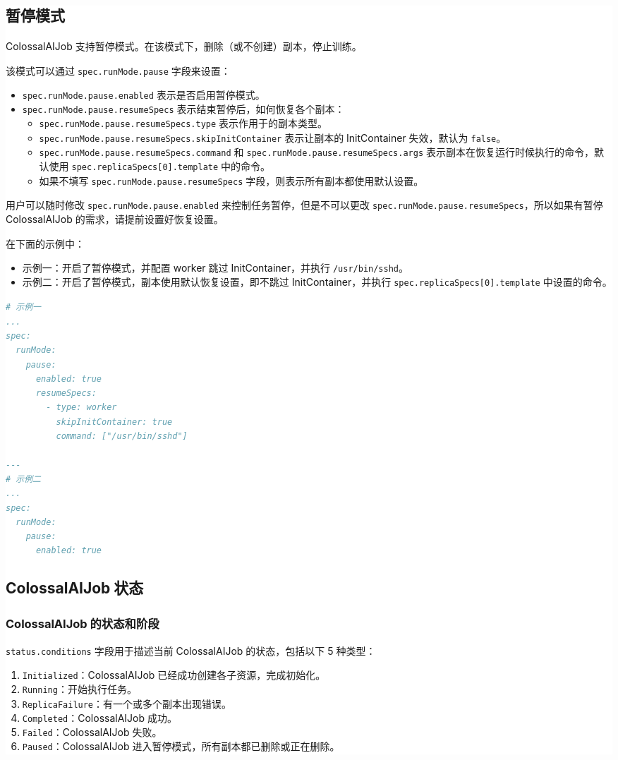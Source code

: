 ## 暂停模式

ColossalAIJob 支持暂停模式。在该模式下，删除（或不创建）副本，停止训练。

该模式可以通过 `spec.runMode.pause` 字段来设置：

* `spec.runMode.pause.enabled` 表示是否启用暂停模式。
* `spec.runMode.pause.resumeSpecs` 表示结束暂停后，如何恢复各个副本：
    * `spec.runMode.pause.resumeSpecs.type` 表示作用于的副本类型。
    * `spec.runMode.pause.resumeSpecs.skipInitContainer` 表示让副本的 InitContainer 失效，默认为 `false`。
    * `spec.runMode.pause.resumeSpecs.command` 和 `spec.runMode.pause.resumeSpecs.args` 表示副本在恢复运行时候执行的命令，默认使用 `spec.replicaSpecs[0].template` 中的命令。
    * 如果不填写 `spec.runMode.pause.resumeSpecs` 字段，则表示所有副本都使用默认设置。

用户可以随时修改 `spec.runMode.pause.enabled` 来控制任务暂停，但是不可以更改 `spec.runMode.pause.resumeSpecs`，所以如果有暂停 ColossalAIJob 的需求，请提前设置好恢复设置。

在下面的示例中：

* 示例一：开启了暂停模式，并配置 worker 跳过 InitContainer，并执行 `/usr/bin/sshd`。
* 示例二：开启了暂停模式，副本使用默认恢复设置，即不跳过 InitContainer，并执行 `spec.replicaSpecs[0].template` 中设置的命令。

```yaml
# 示例一
...
spec:
  runMode:
    pause:
      enabled: true
      resumeSpecs:
        - type: worker
          skipInitContainer: true
          command: ["/usr/bin/sshd"]

---
# 示例二
...
spec:
  runMode:
    pause:
      enabled: true
```

## ColossalAIJob 状态

### ColossalAIJob 的状态和阶段

`status.conditions` 字段用于描述当前 ColossalAIJob 的状态，包括以下 5 种类型：

1. `Initialized`：ColossalAIJob 已经成功创建各子资源，完成初始化。
2. `Running`：开始执行任务。
3. `ReplicaFailure`：有一个或多个副本出现错误。
4. `Completed`：ColossalAIJob 成功。
5. `Failed`：ColossalAIJob 失败。
6. `Paused`：ColossalAIJob 进入暂停模式，所有副本都已删除或正在删除。

